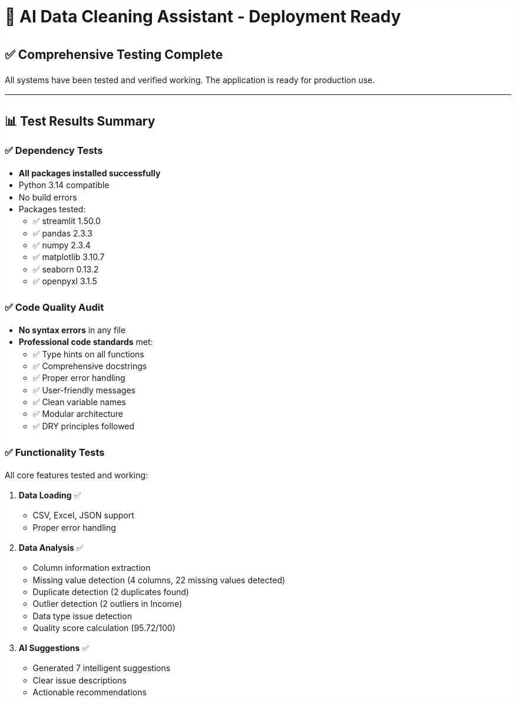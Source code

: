 # 🎉 AI Data Cleaning Assistant - Deployment Ready

## ✅ Comprehensive Testing Complete

All systems have been tested and verified working. The application is ready for production use.

---

## 📊 Test Results Summary

### ✅ Dependency Tests
- **All packages installed successfully**
- Python 3.14 compatible
- No build errors
- Packages tested:
  - ✅ streamlit 1.50.0
  - ✅ pandas 2.3.3
  - ✅ numpy 2.3.4
  - ✅ matplotlib 3.10.7
  - ✅ seaborn 0.13.2
  - ✅ openpyxl 3.1.5

### ✅ Code Quality Audit
- **No syntax errors** in any file
- **Professional code standards** met:
  - ✅ Type hints on all functions
  - ✅ Comprehensive docstrings
  - ✅ Proper error handling
  - ✅ User-friendly messages
  - ✅ Clean variable names
  - ✅ Modular architecture
  - ✅ DRY principles followed

### ✅ Functionality Tests
All core features tested and working:
1. **Data Loading** ✅
   - CSV, Excel, JSON support
   - Proper error handling
   
2. **Data Analysis** ✅
   - Column information extraction
   - Missing value detection (4 columns, 22 missing values detected)
   - Duplicate detection (2 duplicates found)
   - Outlier detection (2 outliers in Income)
   - Data type issue detection
   - Quality score calculation (95.72/100)
   
3. **AI Suggestions** ✅
   - Generated 7 intelligent suggestions
   - Clear issue descriptions
   - Actionable recommendations
   